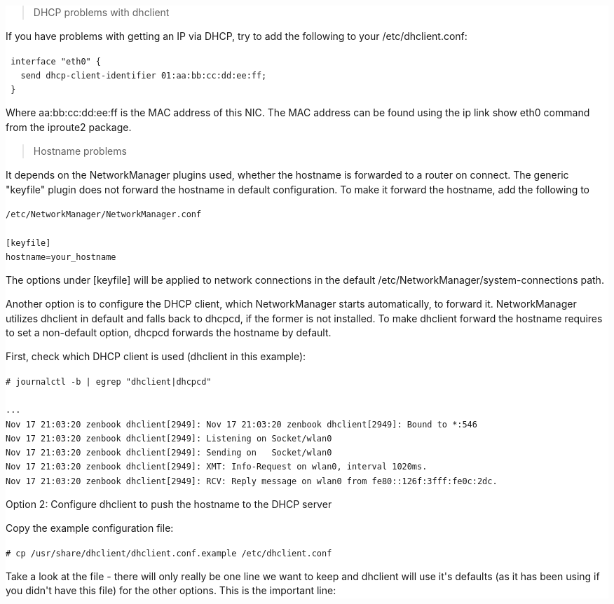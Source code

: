 > DHCP problems with dhclient

If you have problems with getting an IP via DHCP, try to add the
following to your /etc/dhclient.conf:

     interface "eth0" {
       send dhcp-client-identifier 01:aa:bb:cc:dd:ee:ff;
     }

Where aa:bb:cc:dd:ee:ff is the MAC address of this NIC. The MAC address
can be found using the ip link show eth0 command from the iproute2
package.

> Hostname problems

It depends on the NetworkManager plugins used, whether the hostname is
forwarded to a router on connect. The generic "keyfile" plugin does not
forward the hostname in default configuration. To make it forward the
hostname, add the following to

    /etc/NetworkManager/NetworkManager.conf

    [keyfile]
    hostname=your_hostname

The options under [keyfile] will be applied to network connections in
the default /etc/NetworkManager/system-connections path.

Another option is to configure the DHCP client, which NetworkManager
starts automatically, to forward it. NetworkManager utilizes dhclient in
default and falls back to dhcpcd, if the former is not installed. To
make dhclient forward the hostname requires to set a non-default option,
dhcpcd forwards the hostname by default.

First, check which DHCP client is used (dhclient in this example):

    # journalctl -b | egrep "dhclient|dhcpcd"

    ...
    Nov 17 21:03:20 zenbook dhclient[2949]: Nov 17 21:03:20 zenbook dhclient[2949]: Bound to *:546
    Nov 17 21:03:20 zenbook dhclient[2949]: Listening on Socket/wlan0
    Nov 17 21:03:20 zenbook dhclient[2949]: Sending on   Socket/wlan0
    Nov 17 21:03:20 zenbook dhclient[2949]: XMT: Info-Request on wlan0, interval 1020ms.
    Nov 17 21:03:20 zenbook dhclient[2949]: RCV: Reply message on wlan0 from fe80::126f:3fff:fe0c:2dc.

Option 2: Configure dhclient to push the hostname to the DHCP server

Copy the example configuration file:

    # cp /usr/share/dhclient/dhclient.conf.example /etc/dhclient.conf

Take a look at the file - there will only really be one line we want to
keep and dhclient will use it's defaults (as it has been using if you
didn't have this file) for the other options. This is the important
line:
